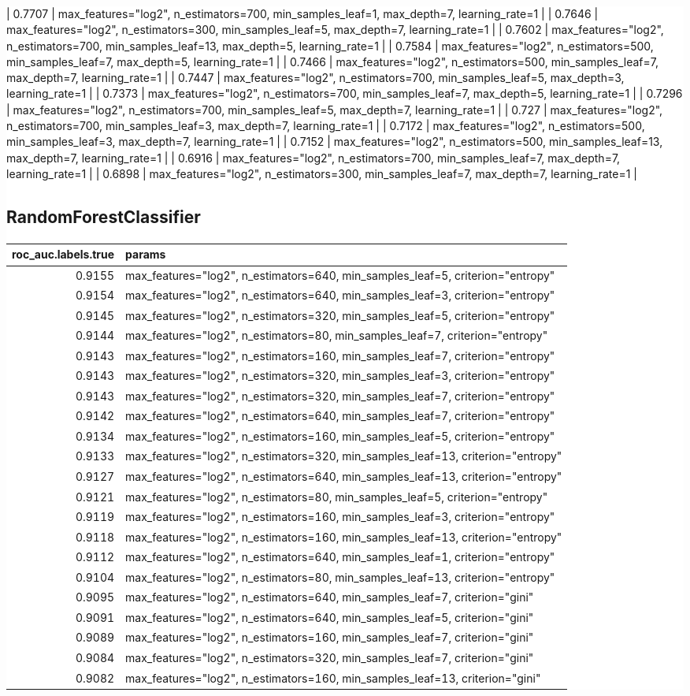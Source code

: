 |                0.7707 | max_features="log2", n_estimators=700, min_samples_leaf=1, max_depth=7, learning_rate=1     |
|                0.7646 | max_features="log2", n_estimators=300, min_samples_leaf=5, max_depth=7, learning_rate=1     |
|                0.7602 | max_features="log2", n_estimators=700, min_samples_leaf=13, max_depth=5, learning_rate=1    |
|                0.7584 | max_features="log2", n_estimators=500, min_samples_leaf=7, max_depth=5, learning_rate=1     |
|                0.7466 | max_features="log2", n_estimators=500, min_samples_leaf=7, max_depth=7, learning_rate=1     |
|                0.7447 | max_features="log2", n_estimators=700, min_samples_leaf=5, max_depth=3, learning_rate=1     |
|                0.7373 | max_features="log2", n_estimators=700, min_samples_leaf=7, max_depth=5, learning_rate=1     |
|                0.7296 | max_features="log2", n_estimators=700, min_samples_leaf=5, max_depth=7, learning_rate=1     |
|                0.727  | max_features="log2", n_estimators=700, min_samples_leaf=3, max_depth=7, learning_rate=1     |
|                0.7172 | max_features="log2", n_estimators=500, min_samples_leaf=3, max_depth=7, learning_rate=1     |
|                0.7152 | max_features="log2", n_estimators=500, min_samples_leaf=13, max_depth=7, learning_rate=1    |
|                0.6916 | max_features="log2", n_estimators=700, min_samples_leaf=7, max_depth=7, learning_rate=1     |
|                0.6898 | max_features="log2", n_estimators=300, min_samples_leaf=7, max_depth=7, learning_rate=1     |

## RandomForestClassifier
|   roc_auc.labels.true | params                                                                          |
|----------------------:|:--------------------------------------------------------------------------------|
|                0.9155 | max_features="log2", n_estimators=640, min_samples_leaf=5, criterion="entropy"  |
|                0.9154 | max_features="log2", n_estimators=640, min_samples_leaf=3, criterion="entropy"  |
|                0.9145 | max_features="log2", n_estimators=320, min_samples_leaf=5, criterion="entropy"  |
|                0.9144 | max_features="log2", n_estimators=80, min_samples_leaf=7, criterion="entropy"   |
|                0.9143 | max_features="log2", n_estimators=160, min_samples_leaf=7, criterion="entropy"  |
|                0.9143 | max_features="log2", n_estimators=320, min_samples_leaf=3, criterion="entropy"  |
|                0.9143 | max_features="log2", n_estimators=320, min_samples_leaf=7, criterion="entropy"  |
|                0.9142 | max_features="log2", n_estimators=640, min_samples_leaf=7, criterion="entropy"  |
|                0.9134 | max_features="log2", n_estimators=160, min_samples_leaf=5, criterion="entropy"  |
|                0.9133 | max_features="log2", n_estimators=320, min_samples_leaf=13, criterion="entropy" |
|                0.9127 | max_features="log2", n_estimators=640, min_samples_leaf=13, criterion="entropy" |
|                0.9121 | max_features="log2", n_estimators=80, min_samples_leaf=5, criterion="entropy"   |
|                0.9119 | max_features="log2", n_estimators=160, min_samples_leaf=3, criterion="entropy"  |
|                0.9118 | max_features="log2", n_estimators=160, min_samples_leaf=13, criterion="entropy" |
|                0.9112 | max_features="log2", n_estimators=640, min_samples_leaf=1, criterion="entropy"  |
|                0.9104 | max_features="log2", n_estimators=80, min_samples_leaf=13, criterion="entropy"  |
|                0.9095 | max_features="log2", n_estimators=640, min_samples_leaf=7, criterion="gini"     |
|                0.9091 | max_features="log2", n_estimators=640, min_samples_leaf=5, criterion="gini"     |
|                0.9089 | max_features="log2", n_estimators=160, min_samples_leaf=7, criterion="gini"     |
|                0.9084 | max_features="log2", n_estimators=320, min_samples_leaf=7, criterion="gini"     |
|                0.9082 | max_features="log2", n_estimators=160, min_samples_leaf=13, criterion="gini"    |